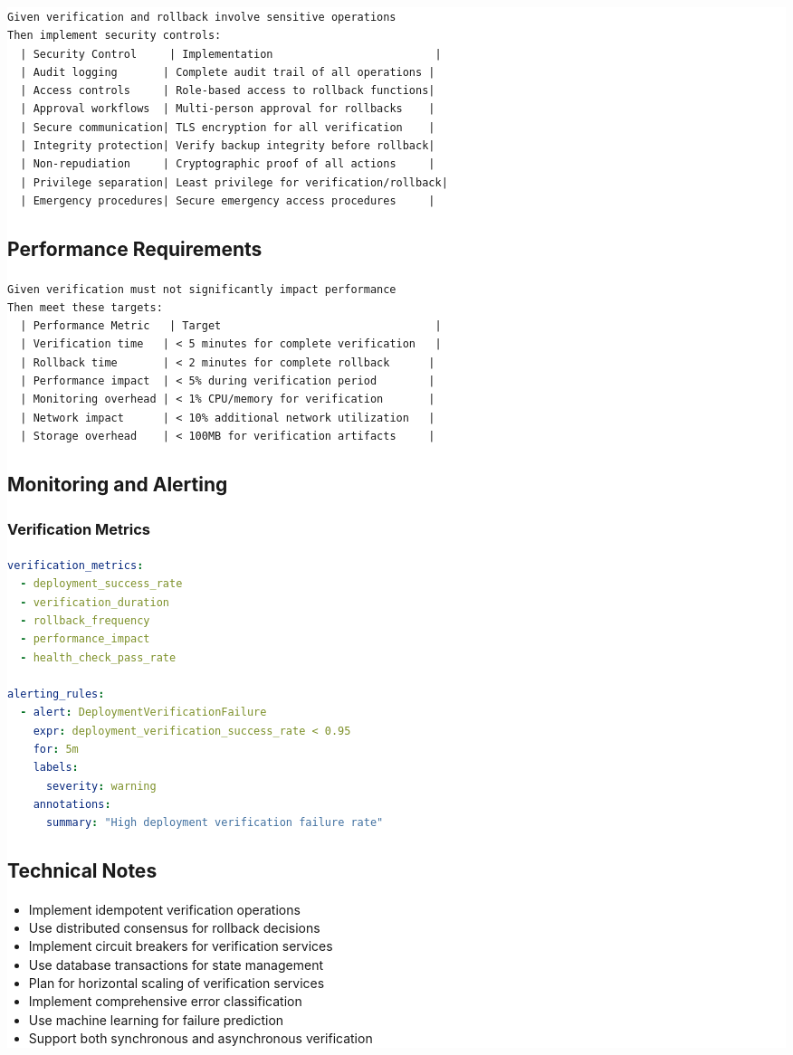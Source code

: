 ```gherkin
Given verification and rollback involve sensitive operations
Then implement security controls:
  | Security Control     | Implementation                         |
  | Audit logging       | Complete audit trail of all operations |
  | Access controls     | Role-based access to rollback functions|
  | Approval workflows  | Multi-person approval for rollbacks    |
  | Secure communication| TLS encryption for all verification    |
  | Integrity protection| Verify backup integrity before rollback|
  | Non-repudiation     | Cryptographic proof of all actions     |
  | Privilege separation| Least privilege for verification/rollback|
  | Emergency procedures| Secure emergency access procedures     |
```

## Performance Requirements

```gherkin
Given verification must not significantly impact performance
Then meet these targets:
  | Performance Metric   | Target                                 |
  | Verification time   | < 5 minutes for complete verification   |
  | Rollback time       | < 2 minutes for complete rollback      |
  | Performance impact  | < 5% during verification period        |
  | Monitoring overhead | < 1% CPU/memory for verification       |
  | Network impact      | < 10% additional network utilization   |
  | Storage overhead    | < 100MB for verification artifacts     |
```

## Monitoring and Alerting

### Verification Metrics
```yaml
verification_metrics:
  - deployment_success_rate
  - verification_duration
  - rollback_frequency
  - performance_impact
  - health_check_pass_rate
  
alerting_rules:
  - alert: DeploymentVerificationFailure
    expr: deployment_verification_success_rate < 0.95
    for: 5m
    labels:
      severity: warning
    annotations:
      summary: "High deployment verification failure rate"
```

## Technical Notes
- Implement idempotent verification operations
- Use distributed consensus for rollback decisions
- Implement circuit breakers for verification services
- Use database transactions for state management
- Plan for horizontal scaling of verification services
- Implement comprehensive error classification
- Use machine learning for failure prediction
- Support both synchronous and asynchronous verification
